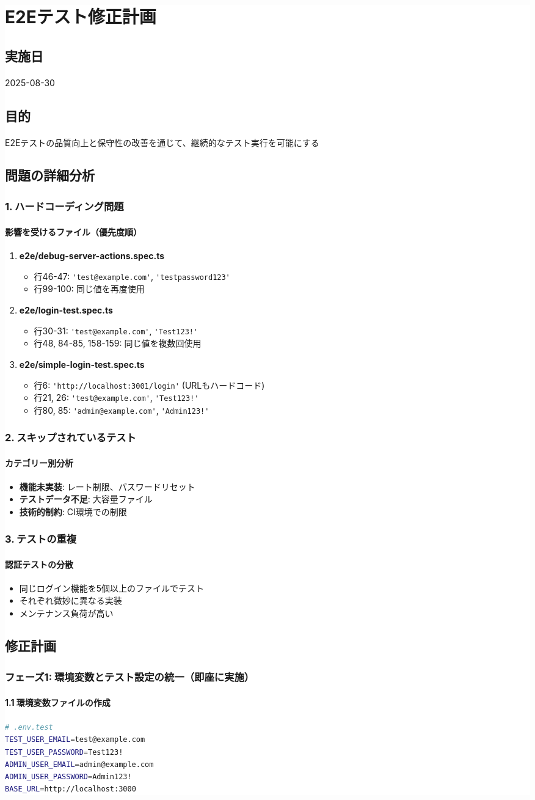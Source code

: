 # E2Eテスト修正計画

## 実施日
2025-08-30

## 目的
E2Eテストの品質向上と保守性の改善を通じて、継続的なテスト実行を可能にする

## 問題の詳細分析

### 1. ハードコーディング問題

#### 影響を受けるファイル（優先度順）
1. **e2e/debug-server-actions.spec.ts**
   - 行46-47: `'test@example.com'`, `'testpassword123'`
   - 行99-100: 同じ値を再度使用

2. **e2e/login-test.spec.ts**
   - 行30-31: `'test@example.com'`, `'Test123!'`
   - 行48, 84-85, 158-159: 同じ値を複数回使用

3. **e2e/simple-login-test.spec.ts**
   - 行6: `'http://localhost:3001/login'` (URLもハードコード)
   - 行21, 26: `'test@example.com'`, `'Test123!'`
   - 行80, 85: `'admin@example.com'`, `'Admin123!'`

### 2. スキップされているテスト

#### カテゴリー別分析
- **機能未実装**: レート制限、パスワードリセット
- **テストデータ不足**: 大容量ファイル
- **技術的制約**: CI環境での制限

### 3. テストの重複

#### 認証テストの分散
- 同じログイン機能を5個以上のファイルでテスト
- それぞれ微妙に異なる実装
- メンテナンス負荷が高い

## 修正計画

### フェーズ1: 環境変数とテスト設定の統一（即座に実施）

#### 1.1 環境変数ファイルの作成
```bash
# .env.test
TEST_USER_EMAIL=test@example.com
TEST_USER_PASSWORD=Test123!
ADMIN_USER_EMAIL=admin@example.com
ADMIN_USER_PASSWORD=Admin123!
BASE_URL=http://localhost:3000
```
